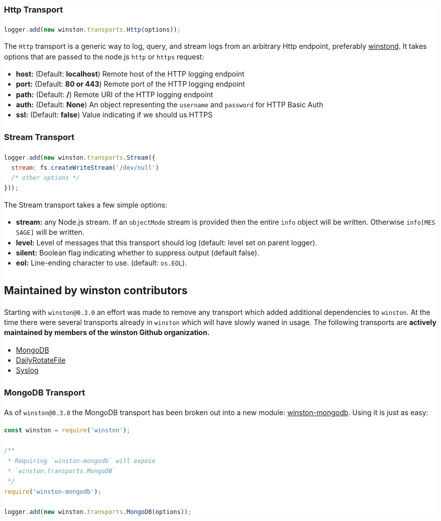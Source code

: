 ### Http Transport

``` js
logger.add(new winston.transports.Http(options));
```

The `Http` transport is a generic way to log, query, and stream logs from an arbitrary Http endpoint, preferably [winstond][1]. It takes options that are passed to the node.js `http` or `https` request:

* __host:__ (Default: **localhost**) Remote host of the HTTP logging endpoint
* __port:__ (Default: **80 or 443**) Remote port of the HTTP logging endpoint
* __path:__ (Default: **/**) Remote URI of the HTTP logging endpoint
* __auth:__ (Default: **None**) An object representing the `username` and `password` for HTTP Basic Auth
* __ssl:__ (Default: **false**) Value indicating if we should us HTTPS

### Stream Transport

``` js
logger.add(new winston.transports.Stream({
  stream: fs.createWriteStream('/dev/null')
  /* other options */
}));
```

The Stream transport takes a few simple options:

* __stream:__ any Node.js stream. If an `objectMode` stream is provided then
  the entire `info` object will be written. Otherwise `info[MESSAGE]` will be
  written.
* __level:__ Level of messages that this transport should log (default: level set on parent logger).
* __silent:__ Boolean flag indicating whether to suppress output (default false).
* __eol:__ Line-ending character to use. (default: `os.EOL`).

## Maintained by winston contributors

Starting with `winston@0.3.0` an effort was made to remove any transport which added additional dependencies to `winston`. At the time there were several transports already in `winston` which will have slowly waned in usage. The 
following transports are **actively maintained by members of the winston Github
organization.**

* [MongoDB](#mongodb-transport)
* [DailyRotateFile](#dailyrotatefile-transport)
* [Syslog](#syslog-transport)

### MongoDB Transport

As of `winston@0.3.0` the MongoDB transport has been broken out into a new module: [winston-mongodb][14]. Using it is just as easy:

``` js
const winston = require('winston');

/**
 * Requiring `winston-mongodb` will expose
 * `winston.transports.MongoDB`
 */
require('winston-mongodb');

logger.add(new winston.transports.MongoDB(options));
```


[you search for]: https://www.npmjs.com/search?q=winston
[0]: https://nodejs.org/api/stream.html#stream_class_stream_writable
[1]: https://github.com/flatiron/winstond
[2]: https://github.com/indexzero/winston-couchdb
[3]: http://guide.couchdb.org/draft/design.html
[4]: https://github.com/mranney/node_redis
[5]: https://github.com/indexzero/winston-loggly
[6]: http://nodejitsu.com
[7]: https://github.com/nodejitsu/node-loggly
[8]: http://loggly.com
[9]: http://www.loggly.com/product/
[10]: http://wiki.loggly.com/loggingfromcode
[11]: https://github.com/indexzero/winston-riak
[12]: http://riakjs.org
[13]: https://github.com/frank06/riak-js/blob/master/src/http_client.coffee#L10
[14]: http://github.com/indexzero/winston-mongodb
[15]: http://github.com/appsattic/winston-simpledb
[16]: http://github.com/wavded/winston-mail
[17]: https://github.com/weaver/node-mail
[18]: https://github.com/jesseditson/winston-sns
[19]: https://github.com/namshi/winston-graylog2
[20]: https://github.com/jorgebay/winston-cassandra
[21]: https://github.com/jpoon/winston-azuretable
[22]: https://github.com/rickcraig/winston-airbrake2
[23]: https://github.com/namshi/winston-newrelic
[24]: https://github.com/sematext/winston-logsene
[25]: https://github.com/timdp/winston-aws-cloudwatch
[26]: https://github.com/lazywithclass/winston-cloudwatch
[27]: https://github.com/kenperkins/winston-papertrail
[28]: https://github.com/pkallos/winston-firehose
[29]: https://www.npmjs.com/package/@google-cloud/logging-winston
[30]: https://cloud.google.com/logging/
[31]: https://github.com/joelee/winston-spark
[32]: https://github.com/avens19/winston-sumologic-transport
[33]: https://github.com/peteward44/winston-winlog2
[34]: https://github.com/hakanostrom/winston-cloudant
[35]: https://github.com/SerayaEryn/fast-file-rotate
[36]: https://github.com/inspiredjw/winston-dynamodb
[37]: https://github.com/logdna/logdna-winston
[38]: https://github.com/itsfadnis/datadog-winston
[39]: https://github.com/TheAppleFreak/winston-slack-webhook-transport
[40]: https://github.com/punkish/winston-better-sqlite3
[41]: https://github.com/aandrewww/winston-transport-sentry-node
[42]: https://github.com/kaminskypavel/winston-bigquery
[43]: https://www.npmjs.com/package/winston-bigquery
[44]: https://github.com/Quintinity/humio-winston